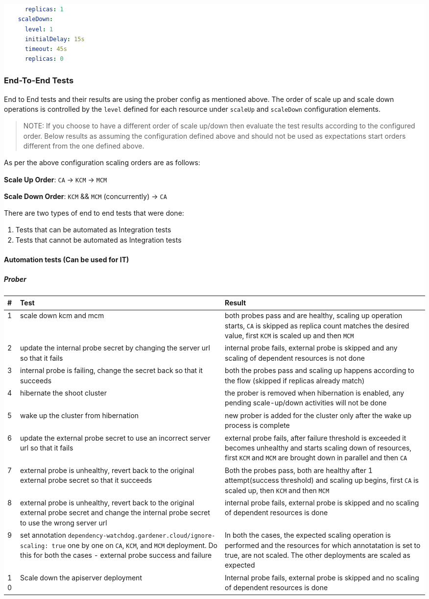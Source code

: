 ```yaml
      replicas: 1
    scaleDown:
      level: 1
      initialDelay: 15s
      timeout: 45s
      replicas: 0
```

### End-To-End Tests

End to End tests and their results are using the prober config as mentioned above. The order of scale up and scale down operations is controlled by the `level` defined for each resource under `scaleUp` and `scaleDown` configuration elements.
> NOTE: If you choose to have a different order of scale up/down then evaluate the test results according to the configured order. Below results as assuming the configuration defined above and should not be used as expectations start orders different from the one defined above.

As per the above configuration scaling orders are as follows:

**Scale Up Order**: 
`CA` -> `KCM` -> `MCM`

**Scale Down Order**:
`KCM` && `MCM` (concurrently) -> `CA`

There are two types of end to end tests that were done:

1. Tests that can be automated as Integration tests
2. Tests that cannot be automated as Integration tests 
   

#### Automation tests (Can be used for IT)

##### Prober
| #   | Test                                                                                                                                                                                      | Result                                                                                                                                                                                |
|:----|:------------------------------------------------------------------------------------------------------------------------------------------------------------------------------------------|:--------------------------------------------------------------------------------------------------------------------------------------------------------------------------------------|
| 1   | scale down kcm and mcm                                                                                                                                                                    | both probes pass and are healthy, scaling up operation starts, `CA` is skipped as replica count matches the desired value, first `KCM` is scaled up and then `MCM`                    |
| 2   | update the internal probe secret by changing the server url so that it fails                                                                                                              | internal probe fails, external probe is skipped and any scaling of dependent resources is not done                                                                                    |
| 3   | internal probe is failing, change the secret back so that it succeeds                                                                                                                     | both the probes pass and scaling up happens according to the flow (skipped if replicas already match)                                                                                 |
| 4   | hibernate the shoot cluster                                                                                                                                                               | the prober is removed when hibernation is enabled, any pending scale-up/down activities will not be done                                                                              |
| 5   | wake up the cluster from hibernation                                                                                                                                                      | new prober is added for the cluster only after the wake up process is complete                                                                                                        |
| 6   | update the external probe secret to use an incorrect server url so that it fails                                                                                                          | external probe fails, after failure threshold is exceeded it becomes unhealthy and starts scaling down of resources, first `KCM` and `MCM` are brought down in parallel and then `CA` |
| 7   | external probe is unhealthy, revert back to the original external probe secret so that it succeeds                                                                                        | Both the probes pass, both are healthy after 1 attempt(success threshold) and scaling up begins, first `CA` is scaled up, then `KCM` and then `MCM`                                   |
| 8   | external probe is unhealthy, revert back to the original external probe secret and change the internal probe secret to use the wrong server url                                           | internal probe fails, external probe is skipped and no scaling of dependent resources is done                                                                                         |
| 9   | set annotation `dependency-watchdog.gardener.cloud/ignore-scaling: true` one by one on `CA`, `KCM`, and `MCM` deployment. Do this for both the cases - external probe success and failure | In both the cases, the expected scaling operation is performed and the resources for which annotatation is set to true, are not scaled. The other deployments are scaled as expected  |
| 10  | Scale down the apiserver deployment                                                                                                                                                       | Internal probe fails, external probe is skipped and no scaling of dependent resources is done                                                                                         |